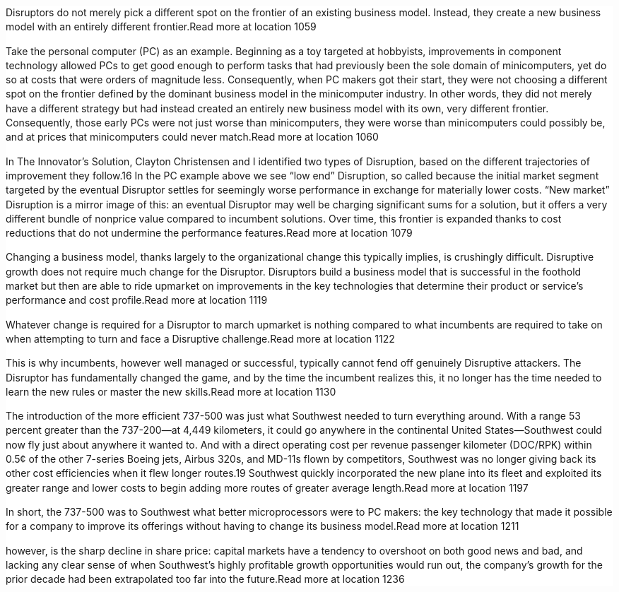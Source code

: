 Disruptors do not merely pick a different spot on the frontier of an existing business model. Instead, they create a new business model with an entirely different frontier.Read more at location 1059   

Take the personal computer (PC) as an example. Beginning as a toy targeted at hobbyists, improvements in component technology allowed PCs to get good enough to perform tasks that had previously been the sole domain of minicomputers, yet do so at costs that were orders of magnitude less. Consequently, when PC makers got their start, they were not choosing a different spot on the frontier defined by the dominant business model in the minicomputer industry. In other words, they did not merely have a different strategy but had instead created an entirely new business model with its own, very different frontier. Consequently, those early PCs were not just worse than minicomputers, they were worse than minicomputers could possibly be, and at prices that minicomputers could never match.Read more at location 1060   

In The Innovator’s Solution, Clayton Christensen and I identified two types of Disruption, based on the different trajectories of improvement they follow.16 In the PC example above we see “low end” Disruption, so called because the initial market segment targeted by the eventual Disruptor settles for seemingly worse performance in exchange for materially lower costs. “New market” Disruption is a mirror image of this: an eventual Disruptor may well be charging significant sums for a solution, but it offers a very different bundle of nonprice value compared to incumbent solutions. Over time, this frontier is expanded thanks to cost reductions that do not undermine the performance features.Read more at location 1079   

Changing a business model, thanks largely to the organizational change this typically implies, is crushingly difficult. Disruptive growth does not require much change for the Disruptor. Disruptors build a business model that is successful in the foothold market but then are able to ride upmarket on improvements in the key technologies that determine their product or service’s performance and cost profile.Read more at location 1119   

Whatever change is required for a Disruptor to march upmarket is nothing compared to what incumbents are required to take on when attempting to turn and face a Disruptive challenge.Read more at location 1122   

This is why incumbents, however well managed or successful, typically cannot fend off genuinely Disruptive attackers. The Disruptor has fundamentally changed the game, and by the time the incumbent realizes this, it no longer has the time needed to learn the new rules or master the new skills.Read more at location 1130   

The introduction of the more efficient 737-500 was just what Southwest needed to turn everything around. With a range 53 percent greater than the 737-200—at 4,449 kilometers, it could go anywhere in the continental United States—Southwest could now fly just about anywhere it wanted to. And with a direct operating cost per revenue passenger kilometer (DOC/RPK) within 0.5¢ of the other 7-series Boeing jets, Airbus 320s, and MD-11s flown by competitors, Southwest was no longer giving back its other cost efficiencies when it flew longer routes.19 Southwest quickly incorporated the new plane into its fleet and exploited its greater range and lower costs to begin adding more routes of greater average length.Read more at location 1197   

In short, the 737-500 was to Southwest what better microprocessors were to PC makers: the key technology that made it possible for a company to improve its offerings without having to change its business model.Read more at location 1211   

however, is the sharp decline in share price: capital markets have a tendency to overshoot on both good news and bad, and lacking any clear sense of when Southwest’s highly profitable growth opportunities would run out, the company’s growth for the prior decade had been extrapolated too far into the future.Read more at location 1236   
